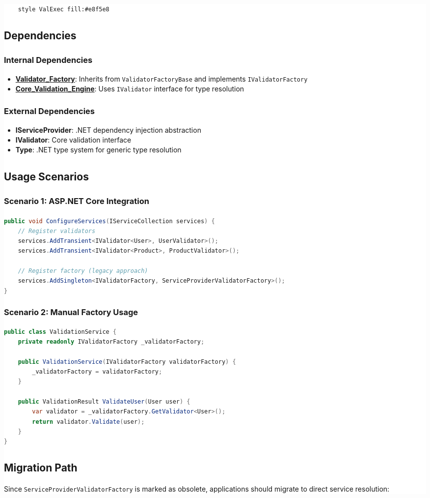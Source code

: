 ```mermaid
    style ValExec fill:#e8f5e8
```

## Dependencies

### Internal Dependencies
- **[Validator_Factory](Validator_Factory.md)**: Inherits from `ValidatorFactoryBase` and implements `IValidatorFactory`
- **[Core_Validation_Engine](Core_Validation_Engine.md)**: Uses `IValidator` interface for type resolution

### External Dependencies
- **IServiceProvider**: .NET dependency injection abstraction
- **IValidator**: Core validation interface
- **Type**: .NET type system for generic type resolution

## Usage Scenarios

### Scenario 1: ASP.NET Core Integration
```csharp
public void ConfigureServices(IServiceCollection services) {
    // Register validators
    services.AddTransient<IValidator<User>, UserValidator>();
    services.AddTransient<IValidator<Product>, ProductValidator>();
    
    // Register factory (legacy approach)
    services.AddSingleton<IValidatorFactory, ServiceProviderValidatorFactory>();
}
```

### Scenario 2: Manual Factory Usage
```csharp
public class ValidationService {
    private readonly IValidatorFactory _validatorFactory;
    
    public ValidationService(IValidatorFactory validatorFactory) {
        _validatorFactory = validatorFactory;
    }
    
    public ValidationResult ValidateUser(User user) {
        var validator = _validatorFactory.GetValidator<User>();
        return validator.Validate(user);
    }
}
```

## Migration Path

Since `ServiceProviderValidatorFactory` is marked as obsolete, applications should migrate to direct service resolution:
